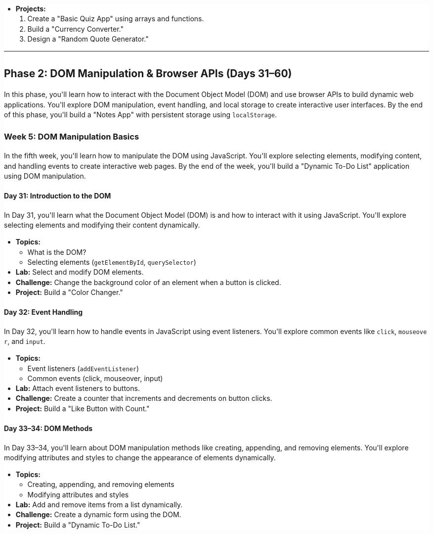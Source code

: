 - **Projects:**
  1. Create a "Basic Quiz App" using arrays and functions.
  2. Build a "Currency Converter."
  3. Design a "Random Quote Generator."

---

## Phase 2: DOM Manipulation & Browser APIs (Days 31–60)

In this phase, you'll learn how to interact with the Document Object Model (DOM) and use browser APIs to build dynamic web applications. You'll explore DOM manipulation, event handling, and local storage to create interactive user interfaces. By the end of this phase, you'll build a "Notes App" with persistent storage using `localStorage`.

### Week 5: DOM Manipulation Basics

In the fifth week, you'll learn how to manipulate the DOM using JavaScript. You'll explore selecting elements, modifying content, and handling events to create interactive web pages. By the end of the week, you'll build a "Dynamic To-Do List" application using DOM manipulation.

#### Day 31: Introduction to the DOM

In Day 31, you'll learn what the Document Object Model (DOM) is and how to interact with it using JavaScript. You'll explore selecting elements and modifying their content dynamically.

- **Topics:**
  - What is the DOM?
  - Selecting elements (`getElementById`, `querySelector`)
- **Lab:** Select and modify DOM elements.
- **Challenge:** Change the background color of an element when a button is clicked.
- **Project:** Build a "Color Changer."

#### Day 32: Event Handling

In Day 32, you'll learn how to handle events in JavaScript using event listeners. You'll explore common events like `click`, `mouseover`, and `input`.

- **Topics:**
  - Event listeners (`addEventListener`)
  - Common events (click, mouseover, input)
- **Lab:** Attach event listeners to buttons.
- **Challenge:** Create a counter that increments and decrements on button clicks.
- **Project:** Build a "Like Button with Count."

#### Day 33–34: DOM Methods

In Day 33–34, you'll learn about DOM manipulation methods like creating, appending, and removing elements. You'll explore modifying attributes and styles to change the appearance of elements dynamically.

- **Topics:**
  - Creating, appending, and removing elements
  - Modifying attributes and styles
- **Lab:** Add and remove items from a list dynamically.
- **Challenge:** Create a dynamic form using the DOM.
- **Project:** Build a "Dynamic To-Do List."
